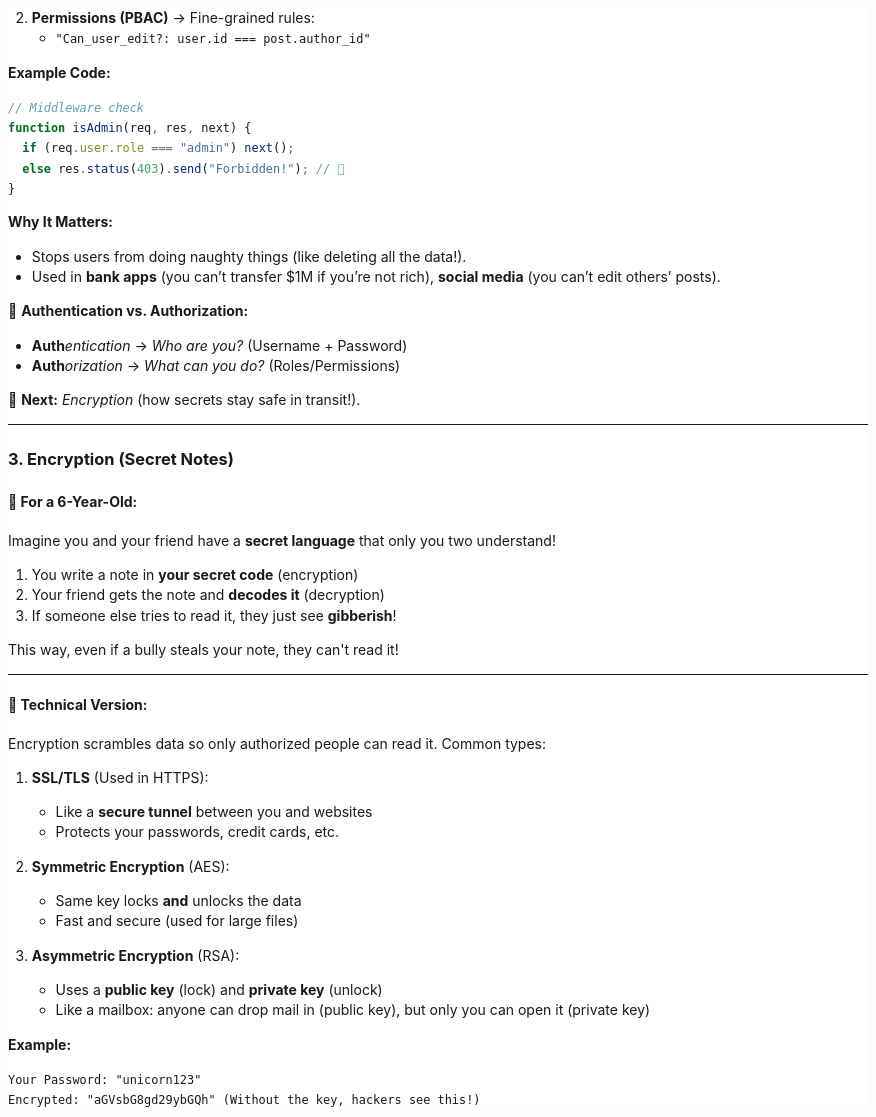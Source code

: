 2. **Permissions (PBAC)** → Fine-grained rules:  
   - `"Can_user_edit?: user.id === post.author_id"`  

**Example Code:**  
```javascript
// Middleware check
function isAdmin(req, res, next) {
  if (req.user.role === "admin") next(); 
  else res.status(403).send("Forbidden!"); // 🛑
}
```

**Why It Matters:**  
- Stops users from doing naughty things (like deleting all the data!).  
- Used in **bank apps** (you can’t transfer $1M if you’re not rich), **social media** (you can’t edit others’ posts).  

🔑 **Authentication vs. Authorization:**  
- **Auth***entication* → *Who are you?* (Username + Password)  
- **Auth***orization* → *What can you do?* (Roles/Permissions)  

🚀 **Next:** *Encryption* (how secrets stay safe in transit!).

---

### **3. Encryption (Secret Notes)**  

#### **👶 For a 6-Year-Old:**
Imagine you and your friend have a **secret language** that only you two understand!  
1. You write a note in **your secret code** (encryption)  
2. Your friend gets the note and **decodes it** (decryption)  
3. If someone else tries to read it, they just see **gibberish**!  

This way, even if a bully steals your note, they can't read it!  

---

#### **🔧 Technical Version:**  
Encryption scrambles data so only authorized people can read it. Common types:  

1. **SSL/TLS** (Used in HTTPS):  
   - Like a **secure tunnel** between you and websites  
   - Protects your passwords, credit cards, etc.  

2. **Symmetric Encryption** (AES):  
   - Same key locks **and** unlocks the data  
   - Fast and secure (used for large files)  

3. **Asymmetric Encryption** (RSA):  
   - Uses a **public key** (lock) and **private key** (unlock)  
   - Like a mailbox: anyone can drop mail in (public key), but only you can open it (private key)  

**Example:**  
```plaintext
Your Password: "unicorn123"  
Encrypted: "aGVsbG8gd29ybGQh" (Without the key, hackers see this!)  
```
